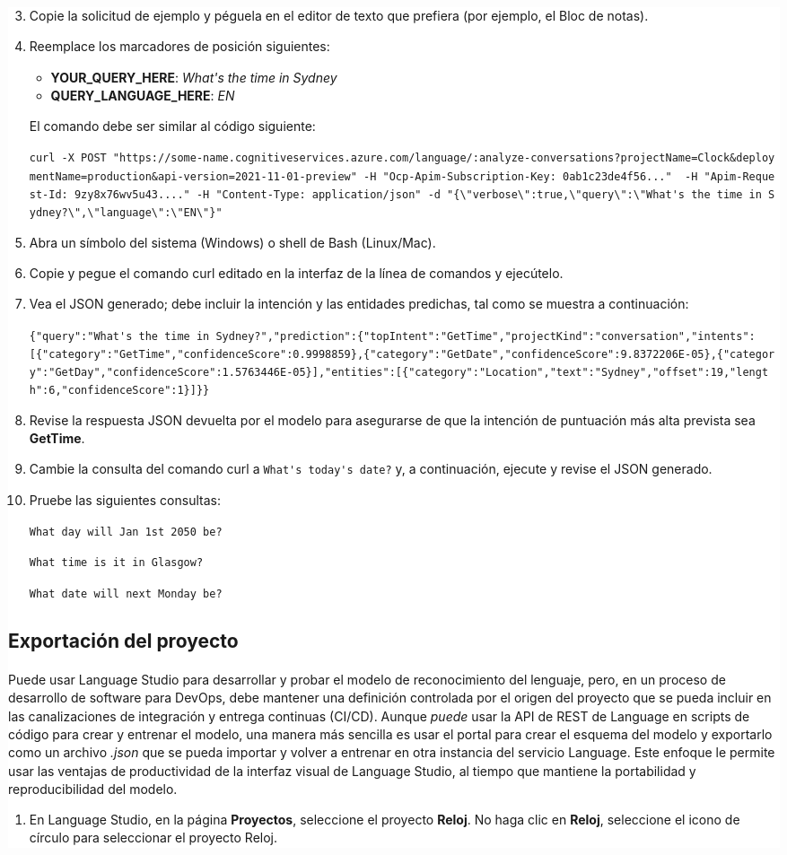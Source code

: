3. Copie la solicitud de ejemplo y péguela en el editor de texto que prefiera (por ejemplo, el Bloc de notas).

4. Reemplace los marcadores de posición siguientes:
    - **YOUR_QUERY_HERE**: *What's the time in Sydney*
    - **QUERY_LANGUAGE_HERE**: *EN*

    El comando debe ser similar al código siguiente:

    ```
    curl -X POST "https://some-name.cognitiveservices.azure.com/language/:analyze-conversations?projectName=Clock&deploymentName=production&api-version=2021-11-01-preview" -H "Ocp-Apim-Subscription-Key: 0ab1c23de4f56..."  -H "Apim-Request-Id: 9zy8x76wv5u43...." -H "Content-Type: application/json" -d "{\"verbose\":true,\"query\":\"What's the time in Sydney?\",\"language\":\"EN\"}"
    ```

5. Abra un símbolo del sistema (Windows) o shell de Bash (Linux/Mac).

6. Copie y pegue el comando curl editado en la interfaz de la línea de comandos y ejecútelo.

7. Vea el JSON generado; debe incluir la intención y las entidades predichas, tal como se muestra a continuación:

    ```
    {"query":"What's the time in Sydney?","prediction":{"topIntent":"GetTime","projectKind":"conversation","intents":[{"category":"GetTime","confidenceScore":0.9998859},{"category":"GetDate","confidenceScore":9.8372206E-05},{"category":"GetDay","confidenceScore":1.5763446E-05}],"entities":[{"category":"Location","text":"Sydney","offset":19,"length":6,"confidenceScore":1}]}}
    ```

8. Revise la respuesta JSON devuelta por el modelo para asegurarse de que la intención de puntuación más alta prevista sea **GetTime**.

9. Cambie la consulta del comando curl a `What's today's date?` y, a continuación, ejecute y revise el JSON generado.

10. Pruebe las siguientes consultas:

    `What day will Jan 1st 2050 be?`

    `What time is it in Glasgow?`

    `What date will next Monday be?`

## <a name="export-the-project"></a>Exportación del proyecto

Puede usar Language Studio para desarrollar y probar el modelo de reconocimiento del lenguaje, pero, en un proceso de desarrollo de software para DevOps, debe mantener una definición controlada por el origen del proyecto que se pueda incluir en las canalizaciones de integración y entrega continuas (CI/CD). Aunque *puede* usar la API de REST de Language en scripts de código para crear y entrenar el modelo, una manera más sencilla es usar el portal para crear el esquema del modelo y exportarlo como un archivo *.json* que se pueda importar y volver a entrenar en otra instancia del servicio Language. Este enfoque le permite usar las ventajas de productividad de la interfaz visual de Language Studio, al tiempo que mantiene la portabilidad y reproducibilidad del modelo.

1. En Language Studio, en la página **Proyectos**, seleccione el proyecto **Reloj**. No haga clic en **Reloj**, seleccione el icono de círculo para seleccionar el proyecto Reloj.
